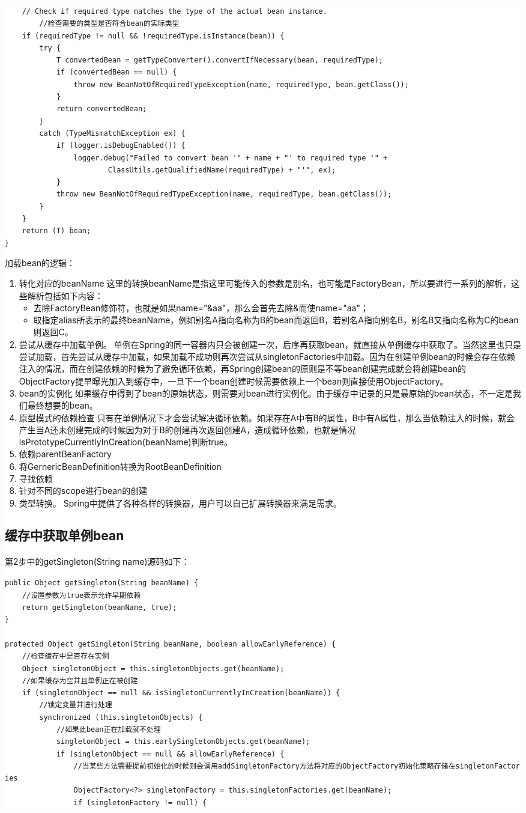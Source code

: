 		// Check if required type matches the type of the actual bean instance.
            //检查需要的类型是否符合bean的实际类型
		if (requiredType != null && !requiredType.isInstance(bean)) {
			try {
				T convertedBean = getTypeConverter().convertIfNecessary(bean, requiredType);
				if (convertedBean == null) {
					throw new BeanNotOfRequiredTypeException(name, requiredType, bean.getClass());
				}
				return convertedBean;
			}
			catch (TypeMismatchException ex) {
				if (logger.isDebugEnabled()) {
					logger.debug("Failed to convert bean '" + name + "' to required type '" +
							ClassUtils.getQualifiedName(requiredType) + "'", ex);
				}
				throw new BeanNotOfRequiredTypeException(name, requiredType, bean.getClass());
			}
		}
		return (T) bean;
	}

加载bean的逻辑：

1. 转化对应的beanName
    这里的转换beanName是指这里可能传入的参数是别名，也可能是FactoryBean，所以要进行一系列的解析，这些解析包括如下内容：
    - 去除FactoryBean修饰符，也就是如果name="&aa"，那么会首先去除&而使name="aa"；
    - 取指定alias所表示的最终beanName，例如别名A指向名称为B的bean而返回B，若别名A指向别名B，别名B又指向名称为C的bean则返回C。
2. 尝试从缓存中加载单例。
   单例在Spring的同一容器内只会被创建一次，后序再获取bean，就直接从单例缓存中获取了。当然这里也只是尝试加载，首先尝试从缓存中加载，如果加载不成功则再次尝试从singletonFactories中加载。因为在创建单例bean的时候会存在依赖注入的情况，而在创建依赖的时候为了避免循环依赖，再Spring创建bean的原则是不等bean创建完成就会将创建bean的ObjectFactory提早曝光加入到缓存中，一旦下一个bean创建时候需要依赖上一个bean则直接使用ObjectFactory。
3. bean的实例化
   如果缓存中得到了bean的原始状态，则需要对bean进行实例化。由于缓存中记录的只是最原始的bean状态，不一定是我们最终想要的bean。
4. 原型模式的依赖检查
   只有在单例情况下才会尝试解决循环依赖。如果存在A中有B的属性，B中有A属性，那么当依赖注入的时候，就会产生当A还未创建完成的时候因为对于B的创建再次返回创建A，造成循环依赖，也就是情况isPrototypeCurrentlyInCreation(beanName)判断true。
5. 依赖parentBeanFactory
6. 将GernericBeanDefinition转换为RootBeanDefinition
7. 寻找依赖
8. 针对不同的scope进行bean的创建
9. 类型转换。
   Spring中提供了各种各样的转换器，用户可以自己扩展转换器来满足需求。

## 缓存中获取单例bean

第2步中的getSingleton(String name)源码如下：

    public Object getSingleton(String beanName) {
		//设置参数为true表示允许早期依赖
		return getSingleton(beanName, true);
	}

    protected Object getSingleton(String beanName, boolean allowEarlyReference) {
		//检查缓存中是否存在实例
		Object singletonObject = this.singletonObjects.get(beanName);
		//如果缓存为空并且单例正在被创建
		if (singletonObject == null && isSingletonCurrentlyInCreation(beanName)) {
			//锁定变量并进行处理
			synchronized (this.singletonObjects) {
				//如果此bean正在加载就不处理
				singletonObject = this.earlySingletonObjects.get(beanName);
				if (singletonObject == null && allowEarlyReference) {
					//当某些方法需要提前初始化的时候则会调用addSingletonFactory方法将对应的ObjectFactory初始化策略存储在singletonFactories
					ObjectFactory<?> singletonFactory = this.singletonFactories.get(beanName);
					if (singletonFactory != null) {